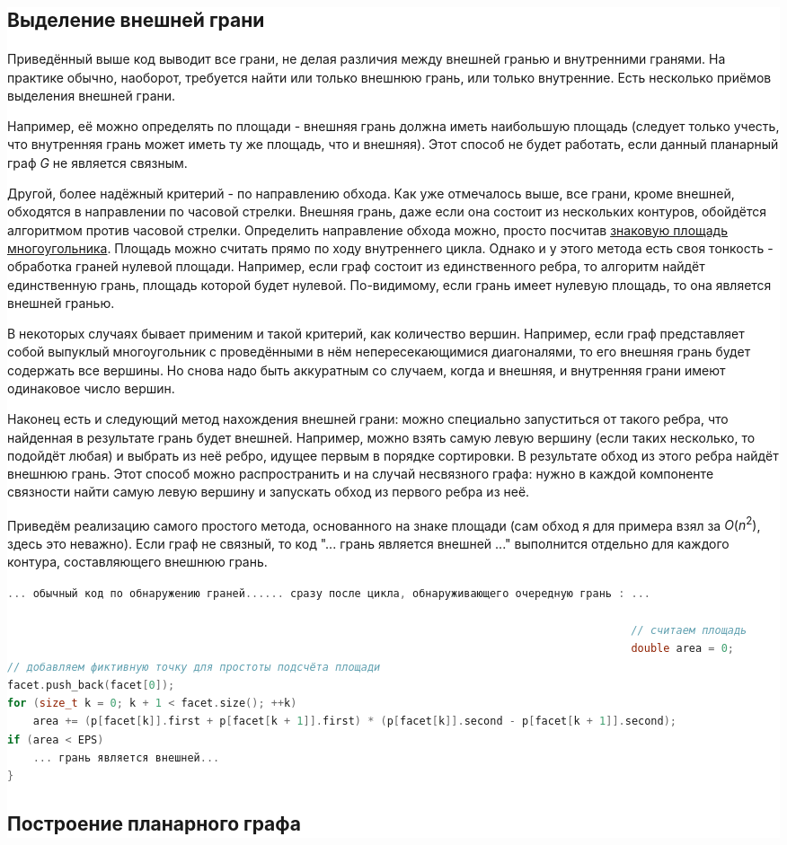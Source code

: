 ## Выделение внешней грани

Приведённый выше код выводит все грани, не делая различия между внешней гранью и внутренними гранями. На практике обычно, наоборот, требуется найти или только внешнюю грань, или только внутренние. Есть несколько приёмов выделения внешней грани.

Например, её можно определять по площади - внешняя грань должна иметь наибольшую площадь (следует только учесть, что внутренняя грань может иметь ту же площадь, что и внешняя). Этот способ не будет работать, если данный планарный граф $G$ не является связным.

Другой, более надёжный критерий - по направлению обхода. Как уже отмечалось выше, все грани, кроме внешней, обходятся в направлении по часовой стрелки. Внешняя грань, даже если она состоит из нескольких контуров, обойдётся алгоритмом против часовой стрелки. Определить направление обхода можно, просто посчитав [знаковую площадь многоугольника](polygon_area). Площадь можно считать прямо по ходу внутреннего цикла. Однако и у этого метода есть своя тонкость - обработка граней нулевой площади. Например, если граф состоит из единственного ребра, то алгоритм найдёт единственную грань, площадь которой будет нулевой. По-видимому, если грань имеет нулевую площадь, то она является внешней гранью.

В некоторых случаях бывает применим и такой критерий, как количество вершин. Например, если граф представляет собой выпуклый многоугольник с проведёнными в нём непересекающимися диагоналями, то его внешняя грань будет содержать все вершины. Но снова надо быть аккуратным со случаем, когда и внешняя, и внутренняя грани имеют одинаковое число вершин.

Наконец есть и следующий метод нахождения внешней грани: можно специально запуститься от такого ребра, что найденная в результате грань будет внешней. Например, можно взять самую левую вершину (если таких несколько, то подойдёт любая) и выбрать из неё ребро, идущее первым в порядке сортировки. В результате обход из этого ребра найдёт внешнюю грань. Этот способ можно распространить и на случай несвязного графа: нужно в каждой компоненте связности найти самую левую вершину и запускать обход из первого ребра из неё.

Приведём реализацию самого простого метода, основанного на знаке площади (сам обход я для примера взял за $O(n^2)$, здесь это неважно). Если граф не связный, то код "... грань является внешней ..." выполнится отдельно для каждого контура, составляющего внешнюю грань.


``` cpp
... обычный код по обнаружению граней...... сразу после цикла, обнаруживающего очередную грань : ...

                                                                                                 // считаем площадь
                                                                                                 double area = 0;
// добавляем фиктивную точку для простоты подсчёта площади
facet.push_back(facet[0]);
for (size_t k = 0; k + 1 < facet.size(); ++k)
    area += (p[facet[k]].first + p[facet[k + 1]].first) * (p[facet[k]].second - p[facet[k + 1]].second);
if (area < EPS)
    ... грань является внешней...
}
```

## Построение планарного графа
